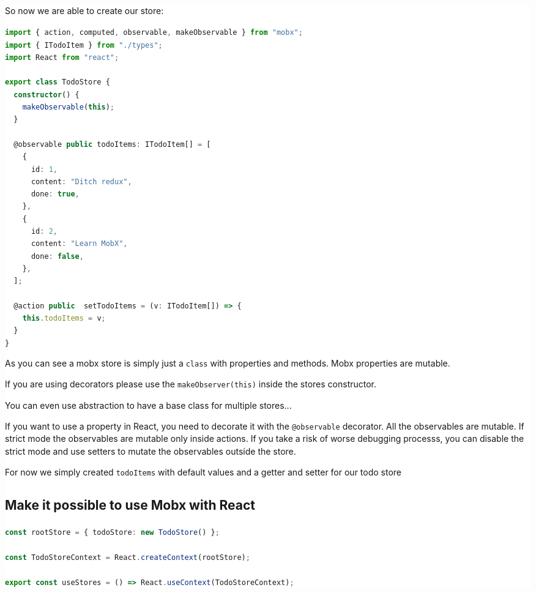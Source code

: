 So now we are able to create our store:

```typescript
import { action, computed, observable, makeObservable } from "mobx";
import { ITodoItem } from "./types";
import React from "react";

export class TodoStore {
  constructor() {
    makeObservable(this);
  }

  @observable public todoItems: ITodoItem[] = [
    {
      id: 1,
      content: "Ditch redux",
      done: true,
    },
    {
      id: 2,
      content: "Learn MobX",
      done: false,
    },
  ];

  @action public  setTodoItems = (v: ITodoItem[]) => {
    this.todoItems = v;
  }
}
```

As you can see a mobx store is simply just a `class` with properties and methods. Mobx properties are mutable.

If you are using decorators please use the `makeObserver(this)` inside the stores constructor.

You can even use abstraction to have a base class for multiple stores...

If you want to use a property in React, you need to decorate it with the `@observable` decorator. All the observables are mutable. If strict mode the observables are mutable only inside actions. If you take a risk of worse debugging processs, you can disable the strict mode and use setters to mutate the observables outside the store.

For now we simply created `todoItems` with default values and a getter and setter for our todo store

## Make it possible to use Mobx with React

```typescript
const rootStore = { todoStore: new TodoStore() };

const TodoStoreContext = React.createContext(rootStore);

export const useStores = () => React.useContext(TodoStoreContext);
```
